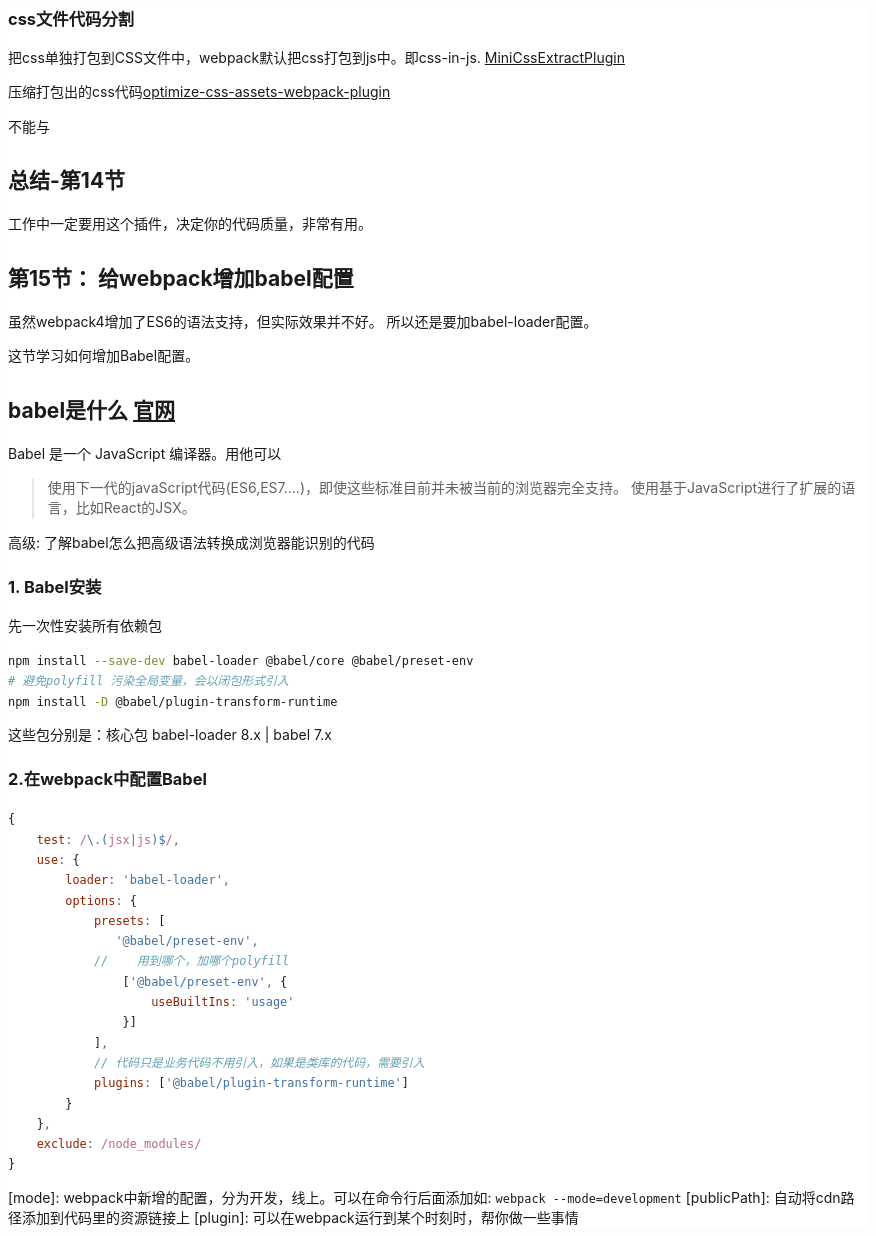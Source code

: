 ### css文件代码分割

把css单独打包到CSS文件中，webpack默认把css打包到js中。即css-in-js.
[MiniCssExtractPlugin](https://webpack.js.org/plugins/mini-css-extract-plugin/#root)

压缩打包出的css代码[optimize-css-assets-webpack-plugin](https://github.com/NMFR/optimize-css-assets-webpack-plugin)

不能与

## 总结-第14节

工作中一定要用这个插件，决定你的代码质量，非常有用。

## 第15节： 给webpack增加babel配置

虽然webpack4增加了ES6的语法支持，但实际效果并不好。
所以还是要加babel-loader配置。

这节学习如何增加Babel配置。

## babel是什么 [官网](https://babeljs.io/)

Babel 是一个 JavaScript 编译器。用他可以
> 使用下一代的javaScript代码(ES6,ES7….)，即使这些标准目前并未被当前的浏览器完全支持。
 使用基于JavaScript进行了扩展的语言，比如React的JSX。

高级: 了解babel怎么把高级语法转换成浏览器能识别的代码

### 1. Babel安装

先一次性安装所有依赖包

```bash
npm install --save-dev babel-loader @babel/core @babel/preset-env
# 避免polyfill 污染全局变量，会以闭包形式引入
npm install -D @babel/plugin-transform-runtime
```

这些包分别是：核心包 babel-loader 8.x | babel 7.x

### 2.在webpack中配置Babel

```js
{
    test: /\.(jsx|js)$/,
    use: {
        loader: 'babel-loader',
        options: {
            presets: [
               '@babel/preset-env',
            //    用到哪个，加哪个polyfill
                ['@babel/preset-env', {
                    useBuiltIns: 'usage'
                }]
            ],
            // 代码只是业务代码不用引入，如果是类库的代码，需要引入
            plugins: ['@babel/plugin-transform-runtime']
        }
    },
    exclude: /node_modules/
}
```


[mode]: webpack中新增的配置，分为开发，线上。可以在命令行后面添加如: `webpack --mode=development`
[publicPath]: 自动将cdn路径添加到代码里的资源链接上
[plugin]: 可以在webpack运行到某个时刻时，帮你做一些事情